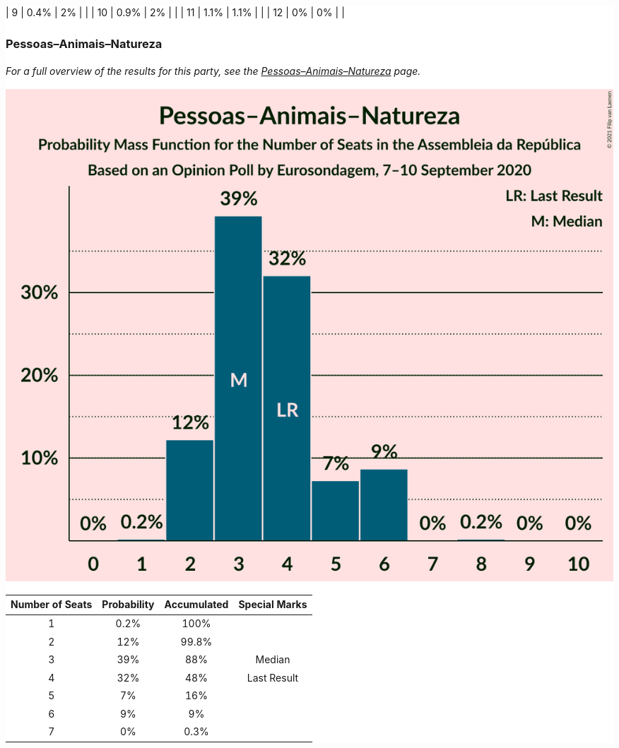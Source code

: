 | 9 | 0.4% | 2% |  |
| 10 | 0.9% | 2% |  |
| 11 | 1.1% | 1.1% |  |
| 12 | 0% | 0% |  |

### Pessoas–Animais–Natureza

*For a full overview of the results for this party, see the [Pessoas–Animais–Natureza](party-pessoas–animais–natureza.html) page.*

![Graph with seats probability mass function not yet produced](2020-09-10-Eurosondagem-seats-pmf-pessoas–animais–natureza.png "Seats Probability Mass Function")

| Number of Seats | Probability | Accumulated | Special Marks |
|:---------------:|:-----------:|:-----------:|:-------------:|
| 1 | 0.2% | 100% |  |
| 2 | 12% | 99.8% |  |
| 3 | 39% | 88% | Median |
| 4 | 32% | 48% | Last Result |
| 5 | 7% | 16% |  |
| 6 | 9% | 9% |  |
| 7 | 0% | 0.3% |  |